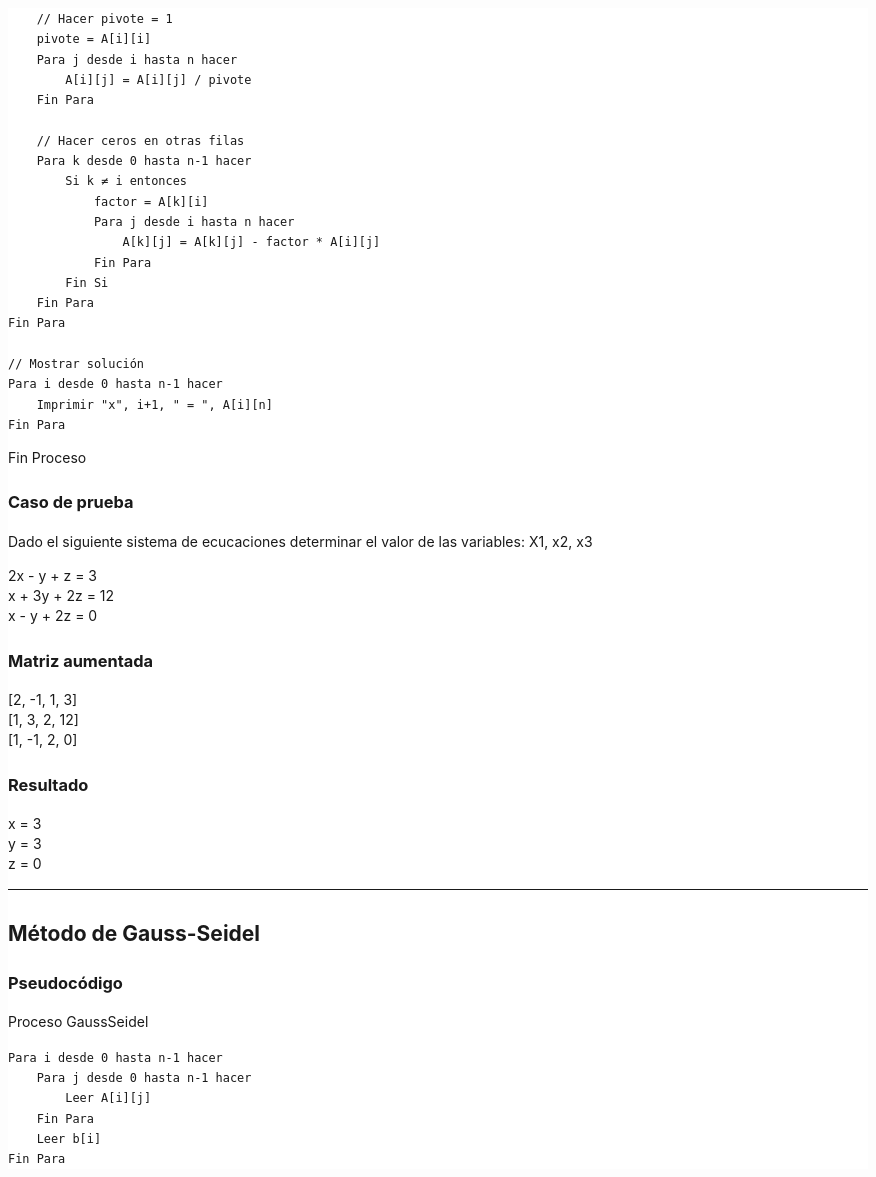         // Hacer pivote = 1
        pivote = A[i][i]
        Para j desde i hasta n hacer
            A[i][j] = A[i][j] / pivote
        Fin Para
        
        // Hacer ceros en otras filas
        Para k desde 0 hasta n-1 hacer
            Si k ≠ i entonces
                factor = A[k][i]
                Para j desde i hasta n hacer
                    A[k][j] = A[k][j] - factor * A[i][j]
                Fin Para
            Fin Si
        Fin Para
    Fin Para

    // Mostrar solución
    Para i desde 0 hasta n-1 hacer
        Imprimir "x", i+1, " = ", A[i][n]
    Fin Para
Fin Proceso

### Caso de prueba

Dado el siguiente sistema de ecucaciones determinar el valor de las variables: X1, x2, x3 <br>

2x - y + z = 3<br>
x + 3y + 2z = 12<br>
x - y + 2z = 0<br>

### Matriz aumentada
[2, -1, 1, 3]<br>
[1, 3, 2, 12]<br>
[1, -1, 2, 0]<br>

### Resultado
x = 3<br>
y = 3<br>
z = 0<br>

---

## Método de Gauss-Seidel
<a name="método-de-gauss-seidel"></a>

### Pseudocódigo

Proceso GaussSeidel

    Para i desde 0 hasta n-1 hacer
        Para j desde 0 hasta n-1 hacer
            Leer A[i][j]
        Fin Para
        Leer b[i]
    Fin Para

